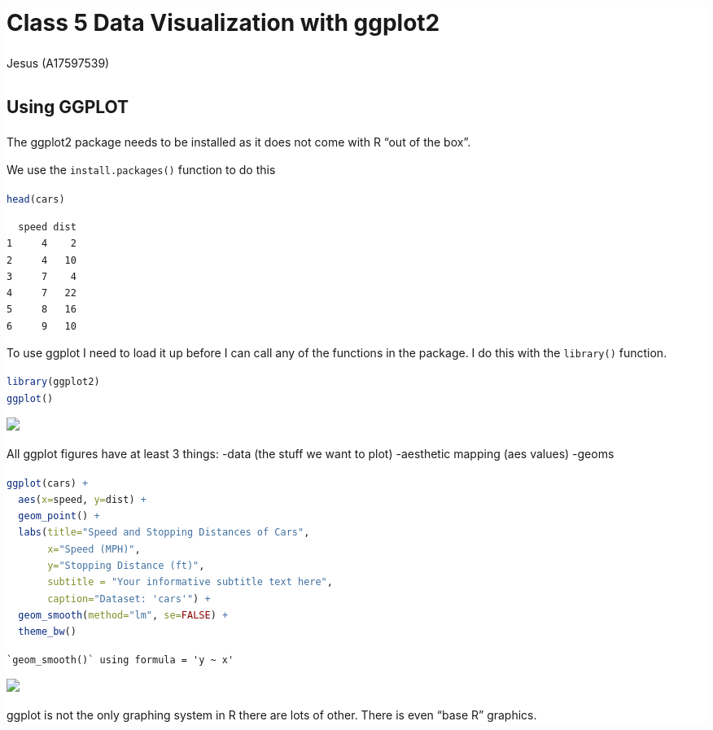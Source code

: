 # Class 5 Data Visualization with ggplot2
Jesus (A17597539)

## Using GGPLOT

The ggplot2 package needs to be installed as it does not come with R
“out of the box”.

We use the `install.packages()` function to do this

``` r
head(cars)
```

      speed dist
    1     4    2
    2     4   10
    3     7    4
    4     7   22
    5     8   16
    6     9   10

To use ggplot I need to load it up before I can call any of the
functions in the package. I do this with the `library()` function.

``` r
library(ggplot2)
ggplot()
```

![](Class5_files/figure-commonmark/unnamed-chunk-2-1.png)

All ggplot figures have at least 3 things: -data (the stuff we want to
plot) -aesthetic mapping (aes values) -geoms

``` r
ggplot(cars) + 
  aes(x=speed, y=dist) +
  geom_point() +
  labs(title="Speed and Stopping Distances of Cars",
       x="Speed (MPH)", 
       y="Stopping Distance (ft)",
       subtitle = "Your informative subtitle text here",
       caption="Dataset: 'cars'") +
  geom_smooth(method="lm", se=FALSE) +
  theme_bw()
```

    `geom_smooth()` using formula = 'y ~ x'

![](Class5_files/figure-commonmark/unnamed-chunk-3-1.png)

ggplot is not the only graphing system in R there are lots of other.
There is even “base R” graphics.

